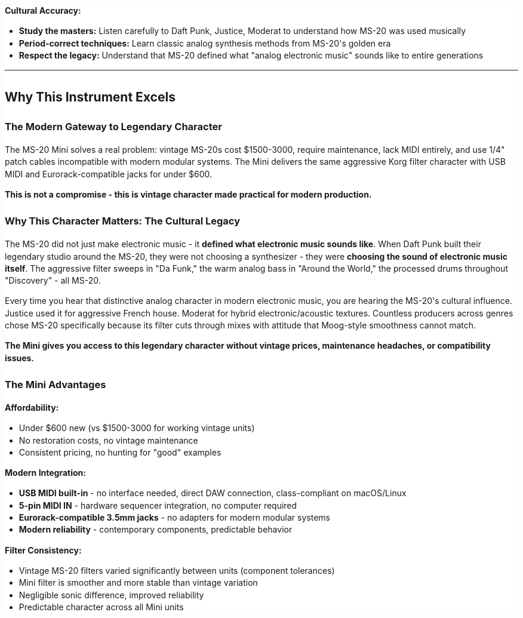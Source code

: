 **Cultural Accuracy:**
- **Study the masters:** Listen carefully to Daft Punk, Justice, Moderat to understand how MS-20 was used musically
- **Period-correct techniques:** Learn classic analog synthesis methods from MS-20's golden era
- **Respect the legacy:** Understand that MS-20 defined what "analog electronic music" sounds like to entire generations

---

## Why This Instrument Excels

### **The Modern Gateway to Legendary Character**

The MS-20 Mini solves a real problem: vintage MS-20s cost $1500-3000, require maintenance, lack MIDI entirely, and use 1/4" patch cables incompatible with modern modular systems. The Mini delivers the same aggressive Korg filter character with USB MIDI and Eurorack-compatible jacks for under $600.

**This is not a compromise - this is vintage character made practical for modern production.**

### **Why This Character Matters: The Cultural Legacy**

The MS-20 did not just make electronic music - it **defined what electronic music sounds like**. When Daft Punk built their legendary studio around the MS-20, they were not choosing a synthesizer - they were **choosing the sound of electronic music itself**. The aggressive filter sweeps in "Da Funk," the warm analog bass in "Around the World," the processed drums throughout "Discovery" - all MS-20.

Every time you hear that distinctive analog character in modern electronic music, you are hearing the MS-20's cultural influence. Justice used it for aggressive French house. Moderat for hybrid electronic/acoustic textures. Countless producers across genres chose MS-20 specifically because its filter cuts through mixes with attitude that Moog-style smoothness cannot match.

**The Mini gives you access to this legendary character without vintage prices, maintenance headaches, or compatibility issues.**

### **The Mini Advantages**

**Affordability:**
- Under $600 new (vs $1500-3000 for working vintage units)
- No restoration costs, no vintage maintenance
- Consistent pricing, no hunting for "good" examples

**Modern Integration:**
- **USB MIDI built-in** - no interface needed, direct DAW connection, class-compliant on macOS/Linux
- **5-pin MIDI IN** - hardware sequencer integration, no computer required
- **Eurorack-compatible 3.5mm jacks** - no adapters for modern modular systems
- **Modern reliability** - contemporary components, predictable behavior

**Filter Consistency:**
- Vintage MS-20 filters varied significantly between units (component tolerances)
- Mini filter is smoother and more stable than vintage variation
- Negligible sonic difference, improved reliability
- Predictable character across all Mini units
